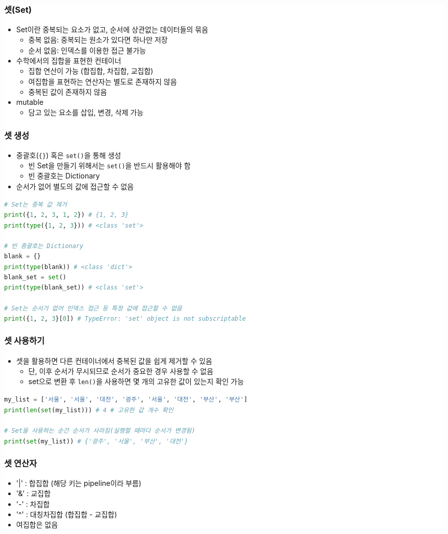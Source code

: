 ### 셋(Set)

- Set이란 중복되는 요소가 없고, 순서에 상관없는 데이터들의 묶음
    - 중복 없음: 중복되는 원소가 있다면 하나만 저장
    - 순서 없음: 인덱스를 이용한 접근 불가능
- 수학에서의 집합을 표현한 컨테이너
    - 집합 연산이 가능 (합집합, 차집합, 교집합)
    - 여집합을 표현하는 연산자는 별도로 존재하지 않음
    - 중복된 값이 존재하지 않음
- mutable
    - 담고 있는 요소를 삽입, 변경, 삭제 가능

### 셋 생성

- 중괄호(`{}`) 혹은 `set()`을 통해 생성
    - 빈 Set을 만들기 위해서는 `set()`을 반드시 활용해야 함
    - 빈 중괄호는 Dictionary
- 순서가 없어 별도의 값에 접근할 수 없음

```python
# Set는 중복 값 제거
print({1, 2, 3, 1, 2}) # {1, 2, 3}
print(type({1, 2, 3})) # <class 'set'>

# 빈 중괄호는 Dictionary
blank = {}
print(type(blank)) # <class 'dict'>
blank_set = set()
print(type(blank_set)) # <class 'set'>

# Set는 순서가 없어 인덱스 접근 등 특정 값에 접근할 수 없음
print({1, 2, 3}[0]) # TypeError: 'set' object is not subscriptable
```

### 셋 사용하기

- 셋을 활용하면 다른 컨테이너에서 중복된 값을 쉽게 제거할 수 있음
    - 단, 이후 순서가 무시되므로 순서가 중요한 경우 사용할 수 없음
    - set으로 변환 후 `len()`을 사용하면 몇 개의 고유한 값이 있는지 확인 가능

```python
my_list = ['서울', '서울', '대전', '광주', '서울', '대전', '부산', '부산']
print(len(set(my_list))) # 4 # 고유한 값 개수 확인

# Set을 사용하는 순간 순서가 사라짐(실행할 때마다 순서가 변경됨)
print(set(my_list)) # {'광주', '서울', '부산', '대전'}
```

### 셋 연산자

- '|' : 합집합 (해당 키는 pipeline이라 부름)
- '&' : 교집합
- '-' : 차집합
- '^' : 대칭차집합 (합집합 - 교집합)
- 여집합은 없음

